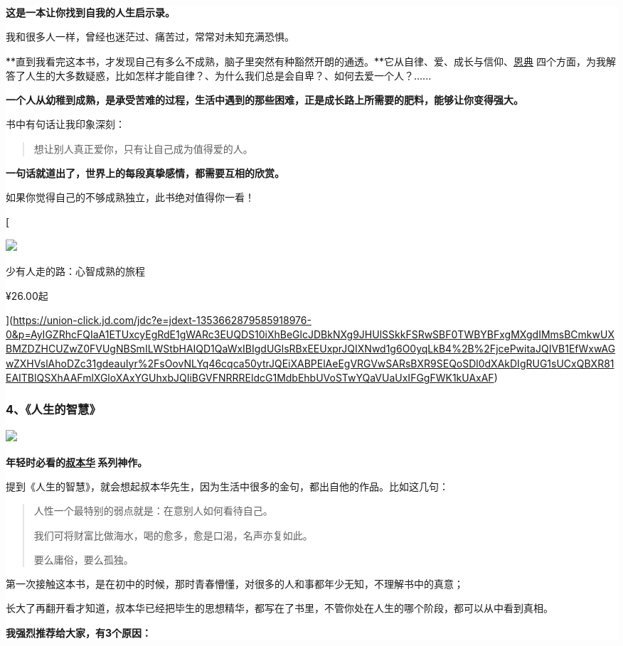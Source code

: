 **这是一本让你找到自我的人生启示录。**

我和很多人一样，曾经也迷茫过、痛苦过，常常对未知充满恐惧。

**直到我看完这本书，才发现自己有多么不成熟，脑子里突然有种豁然开朗的通透。**它从自律、爱、成长与信仰、[恩典](https://www.zhihu.com/search?q=%E6%81%A9%E5%85%B8&search_source=Entity&hybrid_search_source=Entity&hybrid_search_extra=%7B%22sourceType%22%3A%22article%22%2C%22sourceId%22%3A356532951%7D) 四个方面，为我解答了人生的大多数疑惑，比如怎样才能自律？、为什么我们总是会自卑？、如何去爱一个人？......

**一个人从幼稚到成熟，是承受苦难的过程，生活中遇到的那些困难，正是成长路上所需要的肥料，能够让你变得强大。**

书中有句话让我印象深刻：

> 想让别人真正爱你，只有让自己成为值得爱的人。

**一句话就道出了，世界上的每段真挚感情，都需要互相的欣赏。**

如果你觉得自己的不够成熟独立，此书绝对值得你一看！

[

![](https://cubox.pro/c/filters:no_upscale()?imageUrl=https%3A%2F%2Fpic2.zhimg.com%2Fv2-692e7357b2e3e4532d6a4e99f6977ed3_720w.jpg%3Fsource%3Db555e01d)

少有人走的路：心智成熟的旅程

¥26.00起







](https://union-click.jd.com/jdc?e=jdext-1353662879585918976-0&p=AyIGZRhcFQIaA1ETUxcyEgRdE1gWARc3EUQDS10iXhBeGlcJDBkNXg9JHUlSSkkFSRwSBF0TWBYBFxgMXgdIMmsBCmkwUXBMZDZHCUZwZ0FVUgNBSmILWStbHAIQD1QaWxIBIgdUGlsRBxEEUxprJQIXNwd1g6O0yqLkB4%2B%2FjcePwitaJQIVB1EfWxwAGwZXHVslAhoDZc31gdeauIyr%2FsOovNLYq46cqca50ytrJQEiXABPElAeEgVRGVwSARsBXR9SEQoSDl0dXAkDIgRUG1sUCxQBXR81EAITBlQSXhAAFmlXGloXAxYGUhxbJQIiBGVFNRRREldcG1MdbEhbUVoSTwYQaVUaUxIFGgFWK1kUAxAF)

### **4、《人生的智慧》**

![](https://cubox.pro/c/filters:no_upscale()?imageUrl=https%3A%2F%2Fpic1.zhimg.com%2Fv2-2e38be885365395349b2dd77ec9fd2f0_b.jpg)

**年轻时必看的[叔本华](https://www.zhihu.com/search?q=%E5%8F%94%E6%9C%AC%E5%8D%8E&search_source=Entity&hybrid_search_source=Entity&hybrid_search_extra=%7B%22sourceType%22%3A%22article%22%2C%22sourceId%22%3A356532951%7D) 系列神作。**

提到《人生的智慧》，就会想起叔本华先生，因为生活中很多的金句，都出自他的作品。比如这几句：

> 人性一个最特别的弱点就是：在意别人如何看待自己。
> 
> 我们可将财富比做海水，喝的愈多，愈是口渴，名声亦复如此。
> 
> 要么庸俗，要么孤独。

第一次接触这本书，是在初中的时候，那时青春懵懂，对很多的人和事都年少无知，不理解书中的真意；

长大了再翻开看才知道，叔本华已经把毕生的思想精华，都写在了书里，不管你处在人生的哪个阶段，都可以从中看到真相。

**我强烈推荐给大家，有3个原因：**
